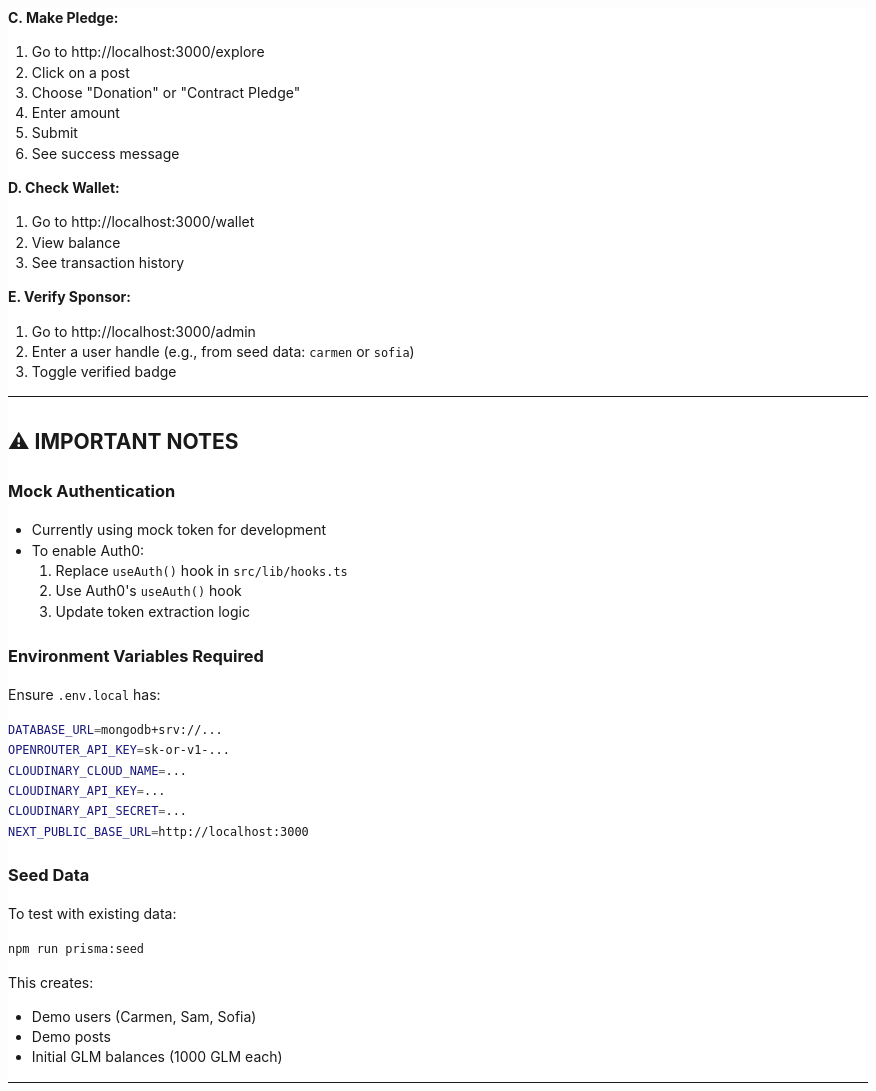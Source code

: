 **C. Make Pledge:**
1. Go to http://localhost:3000/explore
2. Click on a post
3. Choose "Donation" or "Contract Pledge"
4. Enter amount
5. Submit
6. See success message

**D. Check Wallet:**
1. Go to http://localhost:3000/wallet
2. View balance
3. See transaction history

**E. Verify Sponsor:**
1. Go to http://localhost:3000/admin
2. Enter a user handle (e.g., from seed data: `carmen` or `sofia`)
3. Toggle verified badge

---

## ⚠️ **IMPORTANT NOTES**

### **Mock Authentication**
- Currently using mock token for development
- To enable Auth0:
  1. Replace `useAuth()` hook in `src/lib/hooks.ts`
  2. Use Auth0's `useAuth()` hook
  3. Update token extraction logic

### **Environment Variables Required**
Ensure `.env.local` has:
```bash
DATABASE_URL=mongodb+srv://...
OPENROUTER_API_KEY=sk-or-v1-...
CLOUDINARY_CLOUD_NAME=...
CLOUDINARY_API_KEY=...
CLOUDINARY_API_SECRET=...
NEXT_PUBLIC_BASE_URL=http://localhost:3000
```

### **Seed Data**
To test with existing data:
```bash
npm run prisma:seed
```

This creates:
- Demo users (Carmen, Sam, Sofia)
- Demo posts
- Initial GLM balances (1000 GLM each)

---
